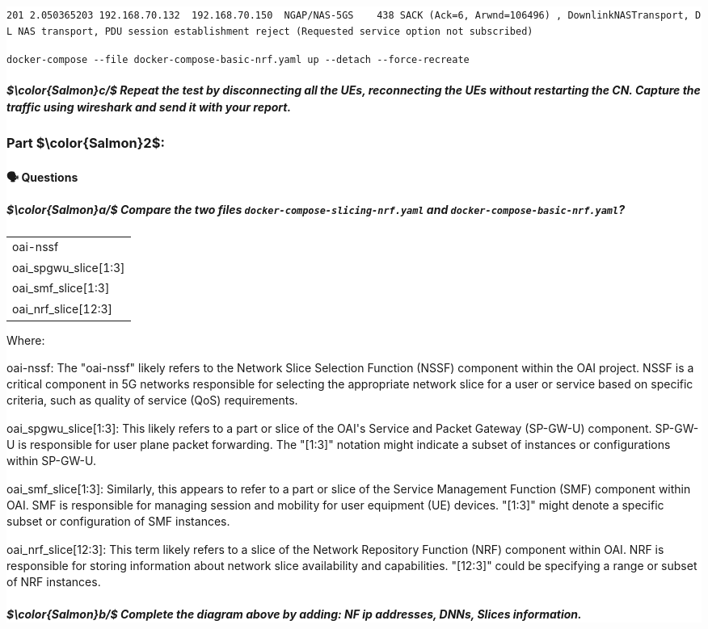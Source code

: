 ```wireshark
201	2.050365203	192.168.70.132	192.168.70.150	NGAP/NAS-5GS	438	SACK (Ack=6, Arwnd=106496) , DownlinkNASTransport, DL NAS transport, PDU session establishment reject (Requested service option not subscribed)
```

```
docker-compose --file docker-compose-basic-nrf.yaml up --detach --force-recreate
```

##### $\color{Salmon}c/$ Repeat the test by disconnecting all the UEs, reconnecting the UEs without restarting the CN. Capture the traffic using wireshark and send it with your report.

### Part $\color{Salmon}2$:

#### &#x1F5E3; Questions

##### $\color{Salmon}a/$ Compare the two files `docker-compose-slicing-nrf.yaml` and `docker-compose-basic-nrf.yaml`?

| |
|-|
| oai-nssf |
| oai_spgwu_slice[1:3] |
| oai_smf_slice[1:3] |
| oai_nrf_slice[12:3] |

Where:

oai-nssf: The "oai-nssf" likely refers to the Network Slice Selection Function (NSSF) component within the OAI project. NSSF is a critical component in 5G networks responsible for selecting the appropriate network slice for a user or service based on specific criteria, such as quality of service (QoS) requirements.

oai_spgwu_slice[1:3]: This likely refers to a part or slice of the OAI's Service and Packet Gateway (SP-GW-U) component. SP-GW-U is responsible for user plane packet forwarding. The "[1:3]" notation might indicate a subset of instances or configurations within SP-GW-U.

oai_smf_slice[1:3]: Similarly, this appears to refer to a part or slice of the Service Management Function (SMF) component within OAI. SMF is responsible for managing session and mobility for user equipment (UE) devices. "[1:3]" might denote a specific subset or configuration of SMF instances.

oai_nrf_slice[12:3]: This term likely refers to a slice of the Network Repository Function (NRF) component within OAI. NRF is responsible for storing information about network slice availability and capabilities. "[12:3]" could be specifying a range or subset of NRF instances.

##### $\color{Salmon}b/$  Complete the diagram above by adding: NF ip addresses, DNNs, Slices information. 
